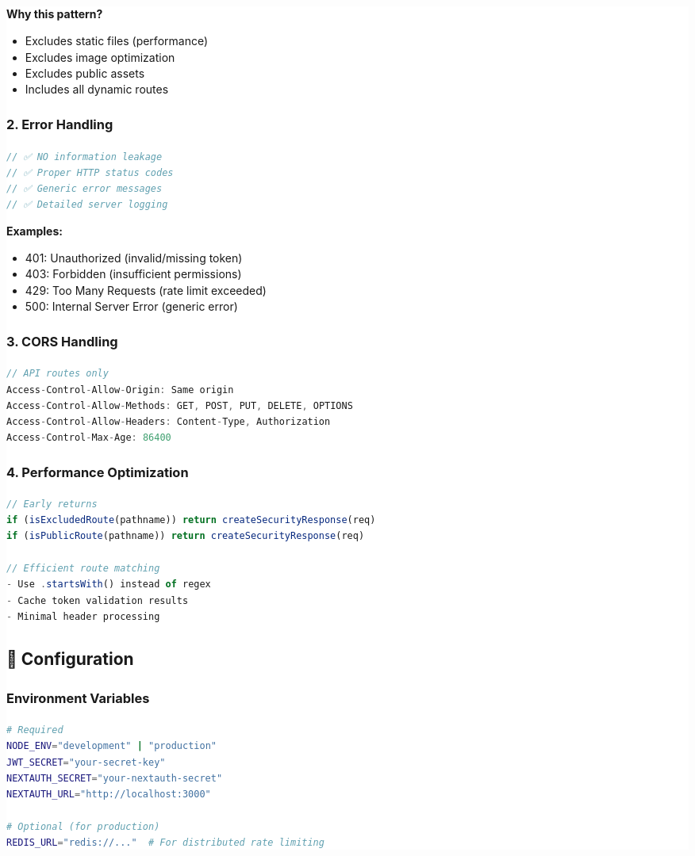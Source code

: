 **Why this pattern?**
- Excludes static files (performance)
- Excludes image optimization
- Excludes public assets
- Includes all dynamic routes

### **2. Error Handling**
```typescript
// ✅ NO information leakage
// ✅ Proper HTTP status codes
// ✅ Generic error messages
// ✅ Detailed server logging
```

**Examples:**
- 401: Unauthorized (invalid/missing token)
- 403: Forbidden (insufficient permissions)
- 429: Too Many Requests (rate limit exceeded)
- 500: Internal Server Error (generic error)

### **3. CORS Handling**
```typescript
// API routes only
Access-Control-Allow-Origin: Same origin
Access-Control-Allow-Methods: GET, POST, PUT, DELETE, OPTIONS
Access-Control-Allow-Headers: Content-Type, Authorization
Access-Control-Max-Age: 86400
```

### **4. Performance Optimization**
```typescript
// Early returns
if (isExcludedRoute(pathname)) return createSecurityResponse(req)
if (isPublicRoute(pathname)) return createSecurityResponse(req)

// Efficient route matching
- Use .startsWith() instead of regex
- Cache token validation results
- Minimal header processing
```

## 🔧 Configuration

### **Environment Variables**
```bash
# Required
NODE_ENV="development" | "production"
JWT_SECRET="your-secret-key"
NEXTAUTH_SECRET="your-nextauth-secret"
NEXTAUTH_URL="http://localhost:3000"

# Optional (for production)
REDIS_URL="redis://..."  # For distributed rate limiting
```
